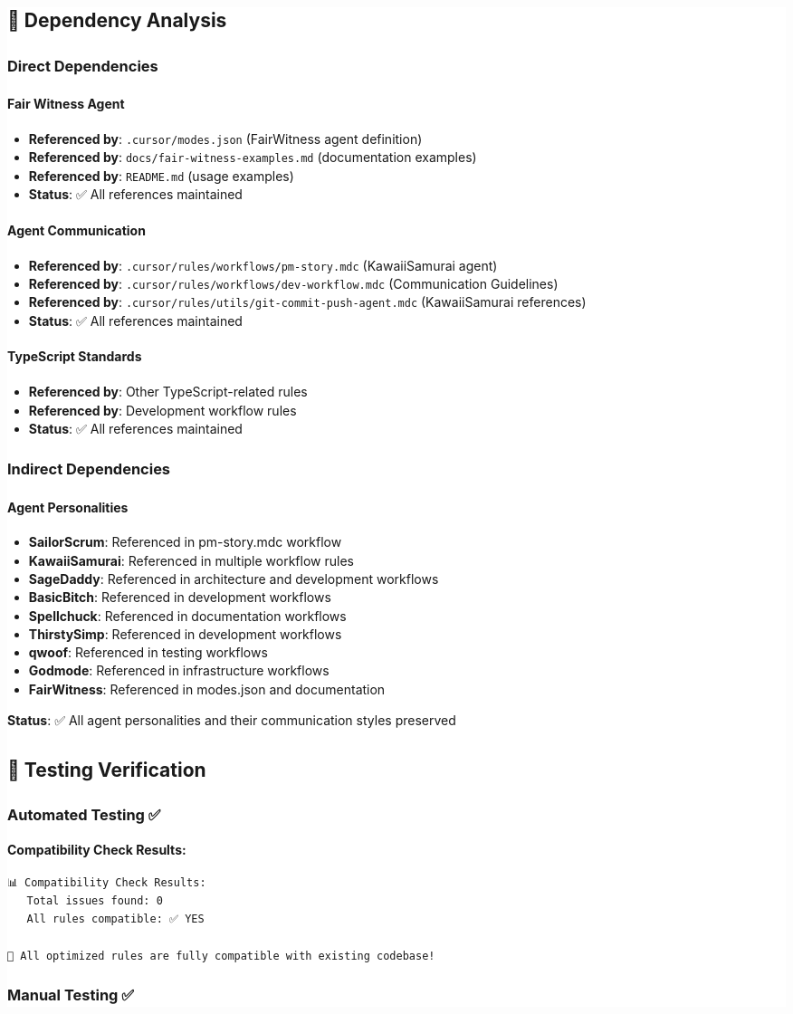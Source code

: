 ## 🔗 Dependency Analysis

### Direct Dependencies

#### Fair Witness Agent
- **Referenced by**: `.cursor/modes.json` (FairWitness agent definition)
- **Referenced by**: `docs/fair-witness-examples.md` (documentation examples)
- **Referenced by**: `README.md` (usage examples)
- **Status**: ✅ All references maintained

#### Agent Communication
- **Referenced by**: `.cursor/rules/workflows/pm-story.mdc` (KawaiiSamurai agent)
- **Referenced by**: `.cursor/rules/workflows/dev-workflow.mdc` (Communication Guidelines)
- **Referenced by**: `.cursor/rules/utils/git-commit-push-agent.mdc` (KawaiiSamurai references)
- **Status**: ✅ All references maintained

#### TypeScript Standards
- **Referenced by**: Other TypeScript-related rules
- **Referenced by**: Development workflow rules
- **Status**: ✅ All references maintained

### Indirect Dependencies

#### Agent Personalities
- **SailorScrum**: Referenced in pm-story.mdc workflow
- **KawaiiSamurai**: Referenced in multiple workflow rules
- **SageDaddy**: Referenced in architecture and development workflows
- **BasicBitch**: Referenced in development workflows
- **Spellchuck**: Referenced in documentation workflows
- **ThirstySimp**: Referenced in development workflows
- **qwoof**: Referenced in testing workflows
- **Godmode**: Referenced in infrastructure workflows
- **FairWitness**: Referenced in modes.json and documentation

**Status**: ✅ All agent personalities and their communication styles preserved

## 🧪 Testing Verification

### Automated Testing ✅

**Compatibility Check Results:**
```
📊 Compatibility Check Results:
   Total issues found: 0
   All rules compatible: ✅ YES

🎉 All optimized rules are fully compatible with existing codebase!
```

### Manual Testing ✅
